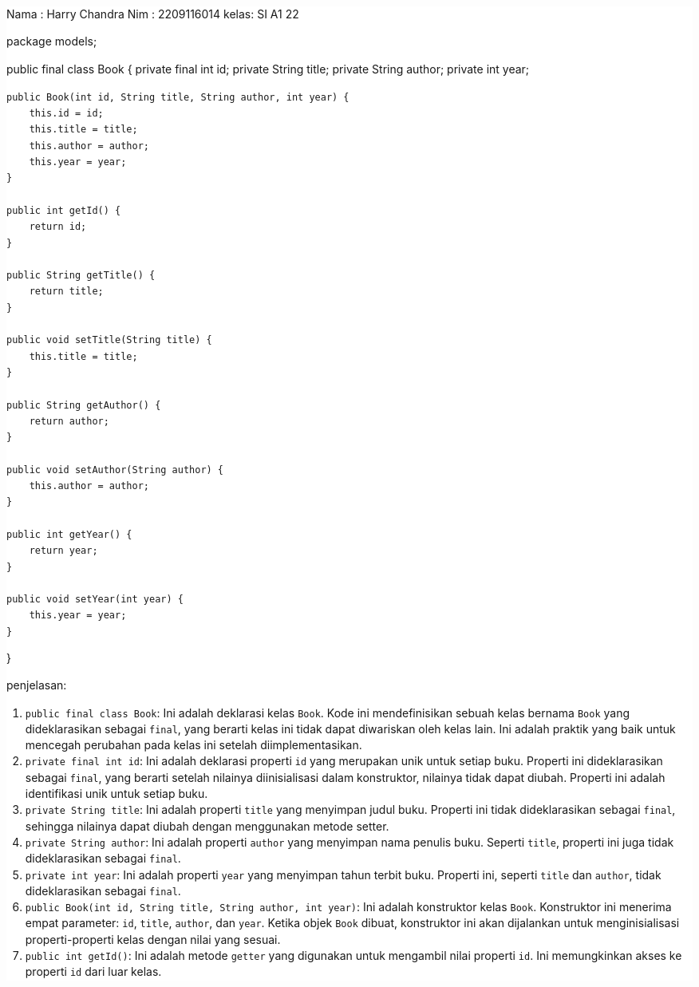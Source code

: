 Nama : Harry Chandra
Nim  : 2209116014
kelas: SI A1 22

package models;

public final class Book {
    private final int id;
    private String title;
    private String author;
    private int year;

    public Book(int id, String title, String author, int year) {
        this.id = id;
        this.title = title;
        this.author = author;
        this.year = year;
    }

    public int getId() {
        return id;
    }

    public String getTitle() {
        return title;
    }

    public void setTitle(String title) {
        this.title = title;
    }

    public String getAuthor() {
        return author;
    }

    public void setAuthor(String author) {
        this.author = author;
    }

    public int getYear() {
        return year;
    }

    public void setYear(int year) {
        this.year = year;
    }
}

penjelasan:
1. `public final class Book`: Ini adalah deklarasi kelas `Book`. Kode ini mendefinisikan sebuah kelas bernama `Book` yang dideklarasikan sebagai `final`, yang berarti kelas ini tidak dapat diwariskan oleh kelas lain. Ini adalah praktik yang baik untuk mencegah perubahan pada kelas ini setelah diimplementasikan.
2. `private final int id`: Ini adalah deklarasi properti `id` yang merupakan unik untuk setiap buku. Properti ini dideklarasikan sebagai `final`, yang berarti setelah nilainya diinisialisasi dalam konstruktor, nilainya tidak dapat diubah. Properti ini adalah identifikasi unik untuk setiap buku.
3. `private String title`: Ini adalah properti `title` yang menyimpan judul buku. Properti ini tidak dideklarasikan sebagai `final`, sehingga nilainya dapat diubah dengan menggunakan metode setter.
4. `private String author`: Ini adalah properti `author` yang menyimpan nama penulis buku. Seperti `title`, properti ini juga tidak dideklarasikan sebagai `final`.
5. `private int year`: Ini adalah properti `year` yang menyimpan tahun terbit buku. Properti ini, seperti `title` dan `author`, tidak dideklarasikan sebagai `final`.
6. `public Book(int id, String title, String author, int year)`: Ini adalah konstruktor kelas `Book`. Konstruktor ini menerima empat parameter: `id`, `title`, `author`, dan `year`. Ketika objek `Book` dibuat, konstruktor ini akan dijalankan untuk menginisialisasi properti-properti kelas dengan nilai yang sesuai.
7. `public int getId()`: Ini adalah metode `getter` yang digunakan untuk mengambil nilai properti `id`. Ini memungkinkan akses ke properti `id` dari luar kelas.